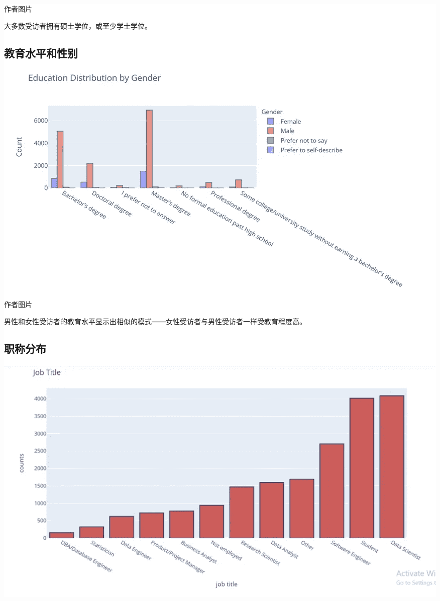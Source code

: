 作者图片

大多数受访者拥有硕士学位，或至少学士学位。

## 教育水平和性别

![](img/59ac3b35a2f37ad30d1cca7a28adb139.png)

作者图片

男性和女性受访者的教育水平显示出相似的模式——女性受访者与男性受访者一样受教育程度高。

## 职称分布

![](img/1089b18965d7b9ff350737ebfd82c49b.png)

